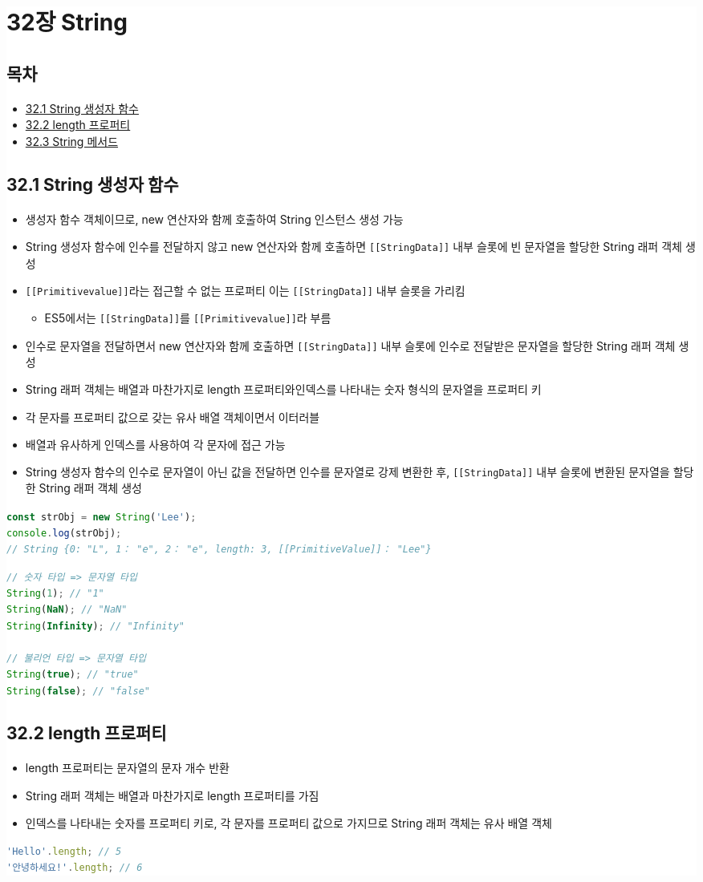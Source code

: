 # 32장 String

## 목차

- [32.1 String 생성자 함수](#32.1)
- [32.2 length 프로퍼티](#32.2)
- [32.3 String 메서드](#32.3)


## 32.1 String 생성자 함수<a name="32.1"></a>

- 생성자 함수 객체이므로, new 연산자와 함께 호출하여 String 인스턴스 생성 가능

- String 생성자 함수에 인수를 전달하지 않고 new 연산자와 함께 호출하면 `[[StringData]]` 내부 슬롯에 빈 문자열을 할당한 String 래퍼 객체 생성

- `[[Primitivevalue]]`라는 접근할 수 없는 프로퍼티 이는 `[[StringData]]` 내부 슬롯을 가리킴
	- ES5에서는 `[[StringData]]`를 `[[Primitivevalue]]`라 부름

- 인수로 문자열을 전달하면서 new 연산자와 함께 호출하면 `[[StringData]]` 내부 슬롯에 인수로 전달받은 문자열을 할당한 String 래퍼 객체 생성

- String 래퍼 객체는 배열과 마찬가지로 length 프로퍼티와인덱스를 나타내는 숫자 형식의 문자열을 프로퍼티 키

- 각 문자를 프로퍼티 값으로 갖는 유사 배열 객체이면서 이터러블 

- 배열과 유사하게 인덱스를 사용하여 각 문자에 접근 가능

- String 생성자 함수의 인수로 문자열이 아닌 값을 전달하면 인수를 문자열로 강제 변환한 후, `[[StringData]]` 내부 슬롯에 변환된 문자열을 할당한 String 래퍼 객체 생성

```js
const strObj = new String('Lee');
console.log(strObj);
// String {0: "L", 1： "e", 2： "e", length: 3, [[PrimitiveValue]]： "Lee"}
```

```js
// 숫자 타입 => 문자열 타입
String(1); // "1"
String(NaN); // "NaN"
String(Infinity); // "Infinity"

// 불리언 타입 => 문자열 타입
String(true); // "true"
String(false); // "false"
```


## 32.2 length 프로퍼티<a name="32.2"></a>

- length 프로퍼티는 문자열의 문자 개수 반환

- String 래퍼 객체는 배열과 마찬가지로 length 프로퍼티를 가짐

- 인덱스를 나타내는 숫자를 프로퍼티 키로, 각 문자를 프로퍼티 값으로 가지므로 String 래퍼 객체는 유사 배열 객체

```js
'Hello'.length; // 5
'안녕하세요!'.length; // 6
```
